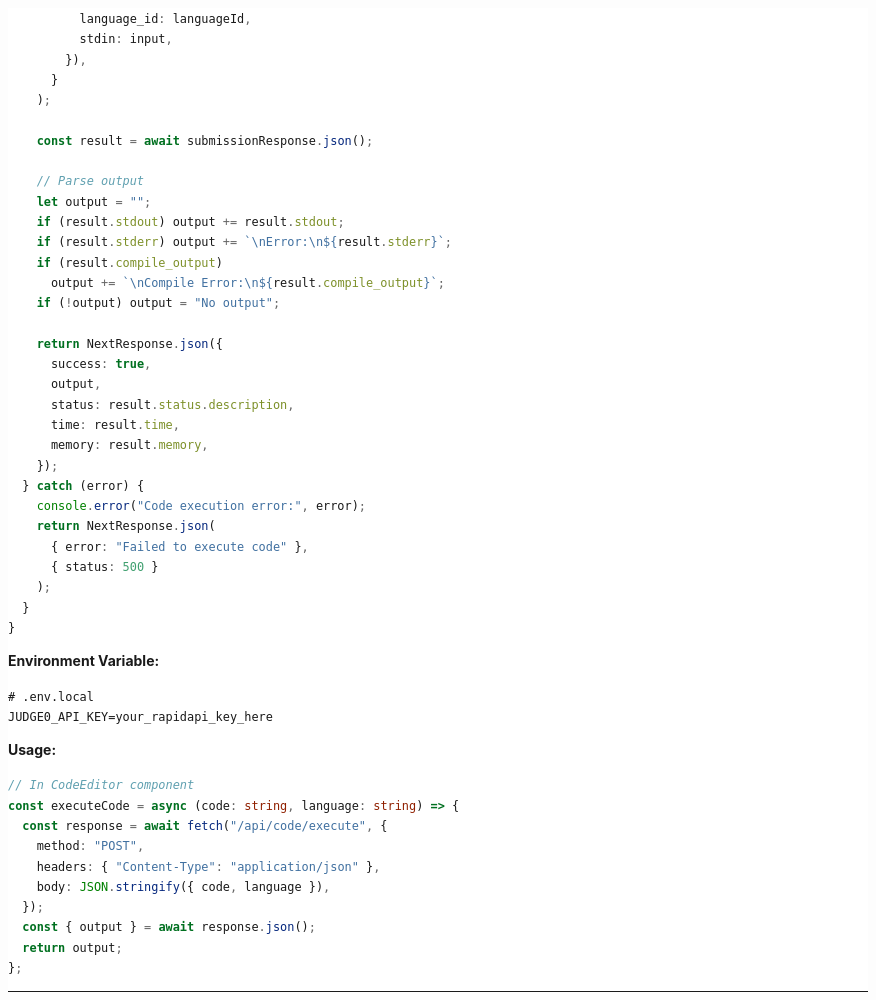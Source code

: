 ```typescript
          language_id: languageId,
          stdin: input,
        }),
      }
    );

    const result = await submissionResponse.json();

    // Parse output
    let output = "";
    if (result.stdout) output += result.stdout;
    if (result.stderr) output += `\nError:\n${result.stderr}`;
    if (result.compile_output)
      output += `\nCompile Error:\n${result.compile_output}`;
    if (!output) output = "No output";

    return NextResponse.json({
      success: true,
      output,
      status: result.status.description,
      time: result.time,
      memory: result.memory,
    });
  } catch (error) {
    console.error("Code execution error:", error);
    return NextResponse.json(
      { error: "Failed to execute code" },
      { status: 500 }
    );
  }
}
```

**Environment Variable:**

```env
# .env.local
JUDGE0_API_KEY=your_rapidapi_key_here
```

**Usage:**

```typescript
// In CodeEditor component
const executeCode = async (code: string, language: string) => {
  const response = await fetch("/api/code/execute", {
    method: "POST",
    headers: { "Content-Type": "application/json" },
    body: JSON.stringify({ code, language }),
  });
  const { output } = await response.json();
  return output;
};
```

---